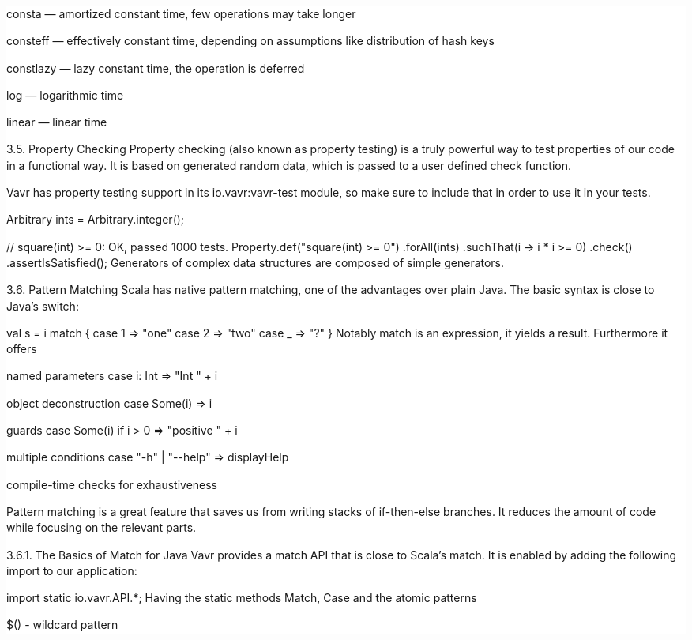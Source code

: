 consta — amortized constant time, few operations may take longer

consteff — effectively constant time, depending on assumptions like distribution of hash keys

constlazy — lazy constant time, the operation is deferred

log — logarithmic time

linear — linear time

3.5. Property Checking
Property checking (also known as property testing) is a truly powerful way to test properties of our code in a functional way. It is based on generated random data, which is passed to a user defined check function.

Vavr has property testing support in its io.vavr:vavr-test module, so make sure to include that in order to use it in your tests.

Arbitrary<Integer> ints = Arbitrary.integer();

// square(int) >= 0: OK, passed 1000 tests.
Property.def("square(int) >= 0")
        .forAll(ints)
        .suchThat(i -> i * i >= 0)
        .check()
        .assertIsSatisfied();
Generators of complex data structures are composed of simple generators.

3.6. Pattern Matching
Scala has native pattern matching, one of the advantages over plain Java. The basic syntax is close to Java’s switch:

val s = i match {
  case 1 => "one"
  case 2 => "two"
  case _ => "?"
}
Notably match is an expression, it yields a result. Furthermore it offers

named parameters case i: Int ⇒ "Int " + i

object deconstruction case Some(i) ⇒ i

guards case Some(i) if i > 0 ⇒ "positive " + i

multiple conditions case "-h" | "--help" ⇒ displayHelp

compile-time checks for exhaustiveness

Pattern matching is a great feature that saves us from writing stacks of if-then-else branches. It reduces the amount of code while focusing on the relevant parts.

3.6.1. The Basics of Match for Java
Vavr provides a match API that is close to Scala’s match. It is enabled by adding the following import to our application:

import static io.vavr.API.*;
Having the static methods Match, Case and the atomic patterns

$() - wildcard pattern
